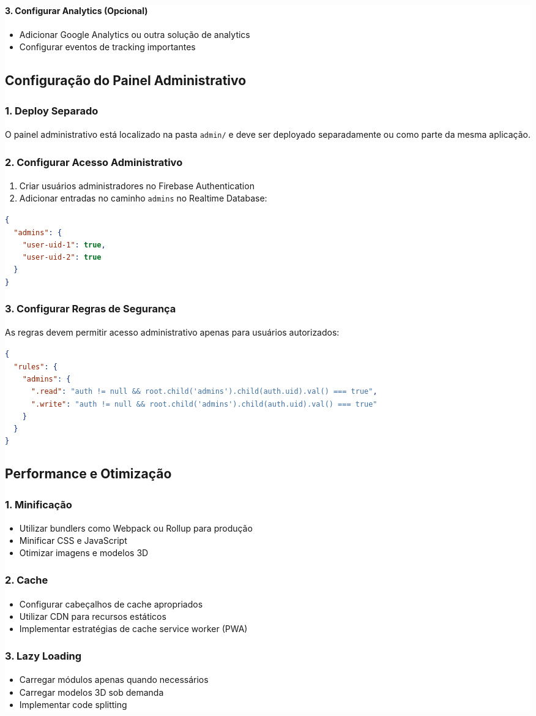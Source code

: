 #### 3. Configurar Analytics (Opcional)
- Adicionar Google Analytics ou outra solução de analytics
- Configurar eventos de tracking importantes

## Configuração do Painel Administrativo

### 1. Deploy Separado
O painel administrativo está localizado na pasta `admin/` e deve ser deployado separadamente ou como parte da mesma aplicação.

### 2. Configurar Acesso Administrativo
1. Criar usuários administradores no Firebase Authentication
2. Adicionar entradas no caminho `admins` no Realtime Database:
```json
{
  "admins": {
    "user-uid-1": true,
    "user-uid-2": true
  }
}
```

### 3. Configurar Regras de Segurança
As regras devem permitir acesso administrativo apenas para usuários autorizados:
```json
{
  "rules": {
    "admins": {
      ".read": "auth != null && root.child('admins').child(auth.uid).val() === true",
      ".write": "auth != null && root.child('admins').child(auth.uid).val() === true"
    }
  }
}
```

## Performance e Otimização

### 1. Minificação
- Utilizar bundlers como Webpack ou Rollup para produção
- Minificar CSS e JavaScript
- Otimizar imagens e modelos 3D

### 2. Cache
- Configurar cabeçalhos de cache apropriados
- Utilizar CDN para recursos estáticos
- Implementar estratégias de cache service worker (PWA)

### 3. Lazy Loading
- Carregar módulos apenas quando necessários
- Carregar modelos 3D sob demanda
- Implementar code splitting

